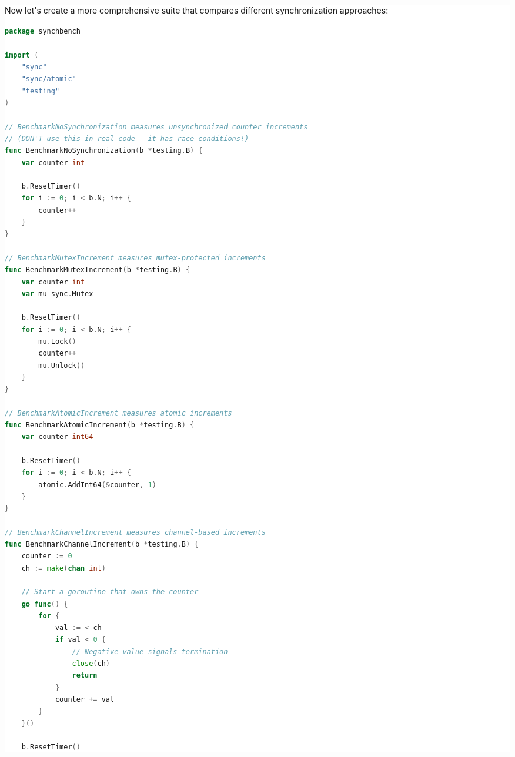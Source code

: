 Now let's create a more comprehensive suite that compares different synchronization approaches:

```go
package synchbench

import (
    "sync"
    "sync/atomic"
    "testing"
)

// BenchmarkNoSynchronization measures unsynchronized counter increments
// (DON'T use this in real code - it has race conditions!)
func BenchmarkNoSynchronization(b *testing.B) {
    var counter int
  
    b.ResetTimer()
    for i := 0; i < b.N; i++ {
        counter++
    }
}

// BenchmarkMutexIncrement measures mutex-protected increments
func BenchmarkMutexIncrement(b *testing.B) {
    var counter int
    var mu sync.Mutex
  
    b.ResetTimer()
    for i := 0; i < b.N; i++ {
        mu.Lock()
        counter++
        mu.Unlock()
    }
}

// BenchmarkAtomicIncrement measures atomic increments
func BenchmarkAtomicIncrement(b *testing.B) {
    var counter int64
  
    b.ResetTimer()
    for i := 0; i < b.N; i++ {
        atomic.AddInt64(&counter, 1)
    }
}

// BenchmarkChannelIncrement measures channel-based increments
func BenchmarkChannelIncrement(b *testing.B) {
    counter := 0
    ch := make(chan int)
  
    // Start a goroutine that owns the counter
    go func() {
        for {
            val := <-ch
            if val < 0 {
                // Negative value signals termination
                close(ch)
                return
            }
            counter += val
        }
    }()
  
    b.ResetTimer()
```